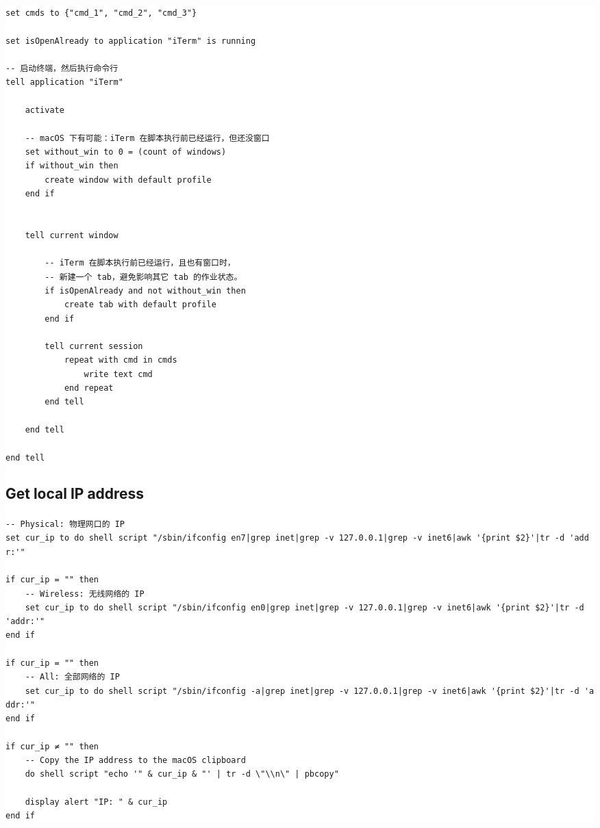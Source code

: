 ``` applescript
set cmds to {"cmd_1", "cmd_2", "cmd_3"}

set isOpenAlready to application "iTerm" is running

-- 启动终端，然后执行命令行
tell application "iTerm"

    activate

    -- macOS 下有可能：iTerm 在脚本执行前已经运行，但还没窗口
    set without_win to 0 = (count of windows)
    if without_win then
        create window with default profile
    end if


    tell current window

        -- iTerm 在脚本执行前已经运行，且也有窗口时，
        -- 新建一个 tab，避免影响其它 tab 的作业状态。
        if isOpenAlready and not without_win then
            create tab with default profile
        end if

        tell current session
            repeat with cmd in cmds
                write text cmd
            end repeat
        end tell

    end tell

end tell
```

## Get local IP address

``` applescript
-- Physical: 物理网口的 IP
set cur_ip to do shell script "/sbin/ifconfig en7|grep inet|grep -v 127.0.0.1|grep -v inet6|awk '{print $2}'|tr -d 'addr:'"

if cur_ip = "" then
    -- Wireless: 无线网络的 IP
    set cur_ip to do shell script "/sbin/ifconfig en0|grep inet|grep -v 127.0.0.1|grep -v inet6|awk '{print $2}'|tr -d 'addr:'"
end if

if cur_ip = "" then
    -- All: 全部网络的 IP
    set cur_ip to do shell script "/sbin/ifconfig -a|grep inet|grep -v 127.0.0.1|grep -v inet6|awk '{print $2}'|tr -d 'addr:'"
end if

if cur_ip ≠ "" then
    -- Copy the IP address to the macOS clipboard
    do shell script "echo '" & cur_ip & "' | tr -d \"\\n\" | pbcopy"

    display alert "IP: " & cur_ip
end if
```
